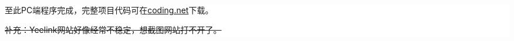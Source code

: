 至此PC端程序完成，完整项目代码可在<a href="https://slacker_hd.coding.net/public/DigisparkEnvMon/DigisparkEnvMon/git" target="_blank">coding.net</a>下载。

~~补充：Yeelink网站好像经常不稳定，想截图网站打不开了。~~